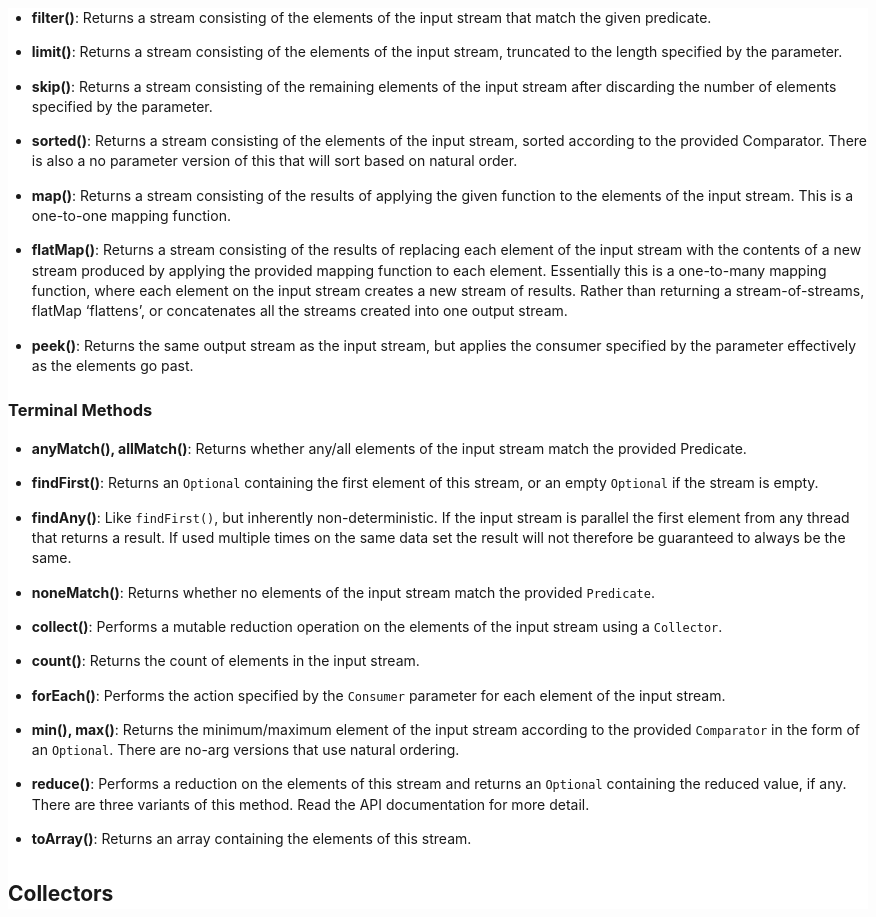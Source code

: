 - **filter()**: Returns a stream consisting of the elements of the input stream that match the given predicate.

- **limit()**: Returns a stream consisting of the elements of the input stream, truncated to the length specified by the parameter.

- **skip()**: Returns a stream consisting of the remaining elements of the input stream after discarding the number of elements specified by the parameter.

- **sorted()**: Returns a stream consisting of the elements of the input stream, sorted according to the provided Comparator. There is also a no parameter version of this that will sort based on natural order.

- **map()**: Returns a stream consisting of the results of applying the given function to the elements of the input stream. This is a one-to-one mapping function.

- **flatMap()**: Returns a stream consisting of the results of replacing each element of the input stream with the contents of a new stream produced by applying the provided mapping function to each element. Essentially this is a one-to-many mapping function, where each element on the input stream creates a new stream of results.  Rather than returning a stream-of-streams, flatMap ‘flattens’, or concatenates all the streams created into one output stream.

- **peek()**: Returns the same output stream as the input stream, but applies the consumer specified by the parameter effectively as the elements go past.

### Terminal Methods 

- **anyMatch(), allMatch()**: Returns whether any/all elements of the input stream match the provided Predicate.

- **findFirst()**: Returns an `Optional` containing the first element of this stream, or an empty `Optional` if the stream is empty.

- **findAny()**: Like `findFirst()`, but inherently non-deterministic.  If the input stream is parallel the first element from any thread that returns a result.  If used multiple times on the same data set the result will not therefore be guaranteed to always be the same. 

- **noneMatch()**: Returns whether no elements of the input stream match the provided `Predicate`.

- **collect()**: Performs a mutable reduction operation on the elements of the input stream using a `Collector`.

- **count()**: Returns the count of elements in the input stream.

- **forEach()**: Performs the action specified by the `Consumer` parameter for each element of the input stream.

- **min(), max()**: Returns the minimum/maximum element of the input stream according to the provided `Comparator` in the form of an `Optional`.  There are no-arg versions that use natural ordering.

- **reduce()**: Performs a reduction on the elements of this stream and returns an `Optional` containing the reduced value, if any.  There are three variants of this method.  Read the API documentation for more detail.

- **toArray()**: Returns an array containing the elements of this stream.

## Collectors
